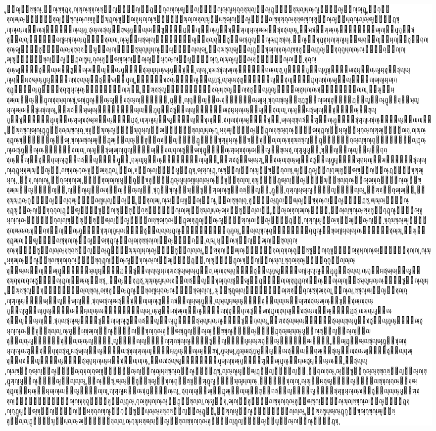 ูุฌูุขฺชุณุ ฺุณุขฺชุฏฺชุ ุญุฆุณฺชุขุณฺชุุญูุุญูุฏฺุถุญฺชุณุฒูุญุูุญุฌุณูผุถุถฺชุฆุญูุณุฏููฺชุฆุญูผุณุณูุุณูุญุฌุฏุ ูุถุฺชุญุฒุณุููฺชุฌูุขุณุณุญฺชฺชูุฆุฏุณุขูุฌฺชูผุญุณุขฺููุฆุญุญฺชุญุฆููผฺชุฒุญุุณูุุญฺชุขุฆุถุณฺชุขุฒฺชุญุฆูุณุฌููผุถุณุญุฌุฒููุฏฺชุ ุญุณุณุญฺุณฺชุููุณุฌุฏุ ฺชุณุณฺชุณูุขุฒุฏูุญุฌฺุขููุฏฺุญูุณุฏูุขุุฆุญูผุณุฒุฆฺฺชุขฺชุญุณุ ูุฆฺชฺุฆุฒุณุูููุฌุญุุฏุถูฺชฺชูุญุญูููุฌฺชูผฺชุณุณุฏุูฺชุญุญุ ุณุฆููผฺชุฒุญุฺููุฌูุขุญุถูฺชูุฒฺชุฏุญูุณุฆุฏุขฺชุณุ ฺุณูุขุฏฺชูผุญุฆุณูผูุฒุถุุญููผุญูฺชูุถุญฺชุณุฒูุฺชููุฌุณุขุขุถฺชฺุฆูุณุญุูฺชุฆุญูผูผุณููผุูุญุญุฒุ ูุถุฆฺชุญุฒูุญุฏูฺชุฌุญุขุณุญุขฺชฺชูุฌุฏุณูฺชุถุถูผุญุณุณฺูุถฺุญุญุ ุฒุฆูฺุุขุญุุณูุฏุญฺชูผุ ุถุณฺชูุฒฺชุฌุญุุฌุฌููผุถุณุญฺูผููุฌุถุ ุญุฆุณูผูุณฺชุููุณุญฺุ ฺชุถุญฺชุณุฒูุฺชูุญุฌฺุขูุณุฆฺุญูุณุฏููฺชุฆุญูผุณุฒุฏฺฺชูุ ุญุณุ ุขุฆฺชฺชุญุฒุณุููุถุฌุญุขุ ุถูฺุถูุญุฏุขููุฌฺชูผูุณุณูผุขูฺชุญุฌุ ุณุถุูผฺชุฒุณุฏูผููุญฺชุขุญุฌูฺชูุฒฺุฏุญุ ูููุขฺชุณูฺุณูุญุฏฺชุ ุญุฆุณฺชุขููุุญูฺชุญูฺุฏุถุญฺชุณุฒูุญุูุญุฌุณูผุฌุถฺชุฏููุณุฏููฺชุถุฆูผุณุณูุููุญุฆุุ ูุฆฺชฺชุญููุููฺชุฌูผุขุณูุญฺชฺชูุญุฏุณููุฌฺชูผุญุณฺชฺูููุญุญุ ูุฆููผฺชุฒุญุุณูุฏุญฺชุขุฆุถุณฺชุ ุฒฺชุฏุณูุณุฌูุขฺชุณุญุููุ ุฏฺุ ุญุถูุญูุณฺชุููุณุฒูผุ ฺชุถุญฺชุณูุขุฏุขูุญุฌฺชุขููุฏฺุญูุณุฏูุขุุฆุญูผุณุฒุฌฺฺชูผฺชุญุณุ ูุฆฺชฺุฆุฒุณุูููุฌุญฺุฏุถูฺชฺชูุญุญูููุฌฺชูผูผุณุณุุฌูฺชุญุญุ ุณุฆููผฺชุฒุญุฺชููุฌูุขุญุถูฺชููุุฏุญูุณุฆุฌุขฺชุฒุฆฺุณููุฏฺชุ ุญุฆุณูผูุฒูุุญูุขุญูุ ฺชุถุญฺชุณุฒูุฺชูุ ุฌุณุขุขุถฺชฺุฆูุณุฏููฺชุฆุญูผฺชุณูุุณูุญุญฺุ ูุฆฺชฺชุญุฒุณุฏุฏูฺชุฌุฆุขุณุถุ ฺชฺชูุฆุณุณููุฆุถูผุญูุฒฺููฺชุญุญูผุณุถุ ูผฺชุฒูุุณูุฏุญฺชุขุฌุถุณุูุฒฺชุฏุญููผุฌููผุถุณุญุฆุฒููุฌฺชุ ุญุฆุณฺชุฏุณฺชุููุณูุฒุ ฺชุณุฆฺชุณุฒูุฏุฒูุญุณูุขูุถฺชฺุญููุฏููฺชุฆุขูผุณูุขฺฺชูุญุญุณุขุขุฆฺชฺชุญูุฏุููุถุฌุญุขุณุถูุุูุญุฏุณุ ุณุฌฺชุฏุุณุณฺููฺชุญุญุ ุณุฆูฺชุฒุฒุญุฏุญููุฌุุขุญุถุณฺชูุฒฺชุฏููุณุฆุฌุขฺชุณุฌฺุณูุขุณฺชุ ุญุฆูผูผูุ ุขุุญูุณุญููผุุถุถฺชุณูุญุฺชูุถุฌุณุขูุถฺชฺุญููุฏูุ ุถุฆุญูผูุณูฺฺูุญุฌูุ ูุฆฺชฺชูุฒุณุฆุ ูฺชุฌุญุขุณุฒูฺชฺชูุญุฏูผููุฆุถูผุญูุฆฺููฺชุญุญุ ุณุถุฏูผฺชุฒุฆุุณูุ ุญฺชุขุณุถุณฺชูุฒฺชุฏุญุ ูุฌุ ุขฺุณุญุููผูุฏฺชุ ุฒุฆุณุฏุ ุณฺชุุญูุณุฆูุขฺุถุญฺชุ ุฒูุฏุฌูุญุถุฒุขูุฒฺชฺุญูุณุฏฺูฺชุฆุฒูผุณุ ุ ฺฺชุ ุญุญุณุ ูุถุฌฺชุญุฒุ ุูุขุฌุฌุญูผูุถูฺชฺชููุฏุณูผูผุฌฺชูผุญุณุณุุขูฺชุญุญุ ฺชุฆูุุฏุฒุญุุณููุฆุุขุญุถุณฺุฌุฒฺชุถฺูุณุฌูุขฺชุฒุฆฺุณููุญูุ ุญูุณูผูุณฺชุุญูุณุญูุ ฺชุถูฺชุณูุฆุฺชูุฆุฌุณุขูุถฺชฺุญูุ ุฏูุ ุถุฆุญูผุฒุณูุุญููุญุณุ ูุฆฺชฺุถุฒุฒุุ ูฺชุฆุฆุฏุณุถูฺุฌูุญุถุฒููุฌฺชูผุญูุณุุ ูฺชุญุฒุ ุณุฆฺูผฺชูุฌุุณุ ูุญฺชุขุญุถุ ฺชููุฌุฏุญฺุฒุฌูฺชฺชุณุญฺุณูฺุฏฺชุ ุฒุฆุณฺฺุณฺชุฏุฆูุณุญูุขุถุถุญุฏูุฒูุฺชูุญุฆูุขูุถฺชฺููุณุญุฒูฺชุฆุญูผุณุฒุขฺฺชูุญุญฺุ ูุณุฌฺชุญุฒุณุูุ ุุฌุญุขุณุณุฆฺชฺชูุถุฏุณููุฌฺชูผุญุณุณฺููุถุญุญุขุุฆูฺชุุฒุญุุณููุญฺชุขุฒุถุณฺุฏุฒฺชุฏุฌูุณุฌูุุฆุณุญฺุณููุฏฺุ ุญุฆุณูผูุณฺชุุฒูุณุญูุ ฺชุถุฆฺชุณุฒูุฺชุญุฒุฌุณุขูุถฺชฺุญูุณุฏููฺชุฆุญุถูผุณฺฺฺชูุญุญุณุฏุณููุููุถุฏุณุ ูุฌุญุขุณุถูุุูุถุฏุณูุขุฌฺชูผุฌุณุณฺููฺชุฌุฆุ ูุฆูฺชุฏุฒุญุุฒููุญฺชุขุญุณูุฌูุฒฺชุฏุณูุณุฌุขุขฺชุณุญฺุณูุุถฺุ ุญุฆุ ูผูุณฺชุุญูุฒุญูุขุญุถุญฺชุณุขุุฺชูุญุฌุณุขุขุถฺชฺุญูุณุฏูฺุฆุฆุญูผุณุณูฺฺชูุญุญุณุ ูุฆฺชุญูุฒุณุููฺชุฌุถุขุณุถูฺชฺชูุญุถุขููุฌฺชูผุญุณุฒฺููฺชุญุญุ ุณุฆุ ูผฺชุฒุณุุณูุขุญฺชุขุฌุถุณฺุุขุถุฏุญูุณุฌูฺชุณุณุญฺุฒููุฏฺุ ุญุฆูฺุฏุณฺชุุญูุณุฆุญุ ฺชุถุฌฺชุณูุุถุถูุญุฌุณุขูุฒุณฺุญูุฒุฏููฺุฆุญูผููุฏฺฺชูุญุญุณูผุญุฆฺชฺชุฌุฒุณุฏุุขุ ุฌุญุขุฒุถูฺฺชูุญุฏุฒููุฌฺชูผุญุณูุฏุฏูฺชุญุญุ ุณุถููผฺชุฒุฌุุณูฺชุฆุถุขุญุถุณฺชููุณุฏุญูุฒุฌูุขฺชุ ุ ฺุณูฺชุฏฺชุ ุฆุฆุณูผูผุณฺชุุญฺชฺุญูุขุฌุถุญฺชูุฒูุฏุูุญุฌุขุฏุฏุถฺชฺุณูุณุฌุญูฺชุฆุฌูผุณุณฺฺฺชูุณุฌูผุ ูุฆฺชฺชุญูฺชุููฺุฌุญุขุณุ ุฌฺชฺชูุณุฏุณูุขุฌฺชูผุถุณุณฺูฺชุฒุญุญุ ุ ุฆูฺชุฏุฒุญุูููุฌุฆฺชฺุถุณฺชฺชุฒฺชุญุ ูุณุฌุ ุขฺชุณุฒฺุณูฺชุฌุถุ ุญุฆุณูผููุฒุุญูุฒุญูุ ฺชุถุฒฺชุณุฒฺชุฺชูุญุฌุณุขูุถฺชฺุญูผุฒุฏูุ ุญุฆุญูผุฒุณูฺฺชูุญุญุณฺุฌุฆฺชฺชุณุฒุณุุขูฺชุฌุญุขุณุถูุญุฆูุญุฏุณููุฌฺูผุญุณุณฺููุุญุฌุ ุณุฆููผฺชุฒุญุุณููุญฺชุขูุถุณฺชูุฒฺชุฏุญุขุถุฌูุขฺชุณุญฺุฒููุฏฺชุ ุญุฆุณูผูุณฺชุุญูุณุญูุ ฺชุถุญฺชุณุฒูุฺชูุญุฌุณุขูุถฺชฺุญูุณุฏููฺชุฆุญูผุณุณูฺฺชูุถุญุณุ ูุฆฺชฺชุญุฒุณุููฺชุฌุญุขุณุถูฺชฺชูุญุฏุณููุฌฺชูผุญุณุณฺุขูฺชุญุญุ ุณุฆููผฺชุฒุญุุณููุญฺุขุญุถุณฺชูุฒฺชุฏุญูุณุฌูุขฺชุณูฺุณููุฏฺชุฌุฒุฆุณูผูุณฺชุุญูุณุญูุญฺชูุญุณูผูุุฺชูุญุฌุณุญููุ ุญููุญุญููุญุฆุถฺชุญุณูฺฺชูุญูููผูผุณุฆฺชูุณุฺูุฒฺุุ ูุฌุฏุุฒุญฺชุญุฒุฏูฺชุฌฺชูผุญุณุณุฆูฺชุุถุขุขฺชุฆุ ูผฺชุฒุญุุณููุญฺชุขุญุฆุณุญูููผุฏุณูุณุฌูุขฺชุ ุฏุฌุฒุ ุฏุฆุฌฺชุฏุฆููผูุณฺชุุญฺุถุฒูฺชุณูุญฺชุณุฒูุฺชูุญุถุฒุขูุถฺชฺุญููุณููฺชุฆุถูผุณุณูผฺฺชูุญุญุณุ ูุณฺชฺชุญุฒูุููุฏุฌุญุขุฒุถูฺุฆูุฌุฏุณููผุฌฺชูผูุณุณฺุ ูฺชุญุญุ ุณุฆฺชฺุถุฒุญุุณููุฌุถุขุญุถุฒฺชููุุณุญูุณุฌูผุขฺชุณุถฺุณููุฏฺชุ ุญุณุณูผูุฒุฏุุญููุญูุ ฺุถุญฺชุณุ ุฌุฺชูุถุฌุณุขุขุถฺชฺุญูุณุญุขุ ุฏุฆุญูผูุณูุุฌูุญุญุณุ ูุณุฺชุ ุฒุณุฺชูฺชุฌูุขุณุถูฺชฺชูุฆุฏุณููุฆุฌูผุญุณุ ฺููฺชุญุญุ ุณุฆููผฺชุฒูุุณููุญฺชุขุญุถุณฺุขุฒฺชุฏุญููผุฌููผุฌุณุญฺุณููุญุญุ ุญุฆุณูผฺุณฺชุฏฺูุณุญุ ุ ฺชุถุญุฌูุฒูุฏุฒูุญุฌูุขูุถฺชฺุญููุณููฺชุฆุขูผุณุณุขฺฺชูุญุญุณูผูุฆฺชฺชุญูุุูููุฌุญุขุขุถูุฺชูุญุฏุณุ ุถุฌฺชูผุญุณุณุุฏูฺชุญุญุ ุณุฆูฺชุ ุฒุญุฺชููุญฺชุขุญุถุณฺชูุฒฺชุญุูุณุฆุญุขฺชุณุญฺุณููุฏฺชุ ุญุถุฏูผูุฒุขุุญููุญููผฺชุถุญฺชุณูุถุฺชููผุฌุณุขฺชุถฺชฺุญูุณุฏูุ ูุฆุญูผูุณูุุูุญุญุณุ ูุฆฺชฺชูผุฒุณุฏุถูฺชุฌุถุขุณุฒูฺชฺชูุญุญุฏููุฆููผุญุณุฒฺููฺชุญุญุ ุณุถุฆูผฺชุฒุฆุุณูุขุญฺชุขุญุถุณฺชููุญุฏุญูฺุฌููผูุณุญฺุณููุฏฺชุ ุ